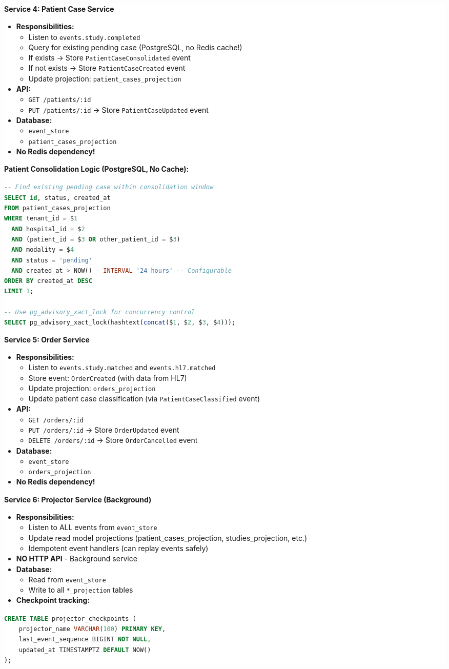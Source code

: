 **Service 4: Patient Case Service**
- **Responsibilities:**
  - Listen to `events.study.completed`
  - Query for existing pending case (PostgreSQL, no Redis cache!)
  - If exists → Store `PatientCaseConsolidated` event
  - If not exists → Store `PatientCaseCreated` event
  - Update projection: `patient_cases_projection`
- **API:**
  - `GET /patients/:id`
  - `PUT /patients/:id` → Store `PatientCaseUpdated` event
- **Database:**
  - `event_store`
  - `patient_cases_projection`
- **No Redis dependency!**

**Patient Consolidation Logic (PostgreSQL, No Cache):**
```sql
-- Find existing pending case within consolidation window
SELECT id, status, created_at
FROM patient_cases_projection
WHERE tenant_id = $1
  AND hospital_id = $2
  AND (patient_id = $3 OR other_patient_id = $3)
  AND modality = $4
  AND status = 'pending'
  AND created_at > NOW() - INTERVAL '24 hours' -- Configurable
ORDER BY created_at DESC
LIMIT 1;

-- Use pg_advisory_xact_lock for concurrency control
SELECT pg_advisory_xact_lock(hashtext(concat($1, $2, $3, $4)));
```

**Service 5: Order Service**
- **Responsibilities:**
  - Listen to `events.study.matched` and `events.hl7.matched`
  - Store event: `OrderCreated` (with data from HL7)
  - Update projection: `orders_projection`
  - Update patient case classification (via `PatientCaseClassified` event)
- **API:**
  - `GET /orders/:id`
  - `PUT /orders/:id` → Store `OrderUpdated` event
  - `DELETE /orders/:id` → Store `OrderCancelled` event
- **Database:**
  - `event_store`
  - `orders_projection`
- **No Redis dependency!**

**Service 6: Projector Service (Background)**
- **Responsibilities:**
  - Listen to ALL events from `event_store`
  - Update read model projections (patient_cases_projection, studies_projection, etc.)
  - Idempotent event handlers (can replay events safely)
- **NO HTTP API** - Background service
- **Database:**
  - Read from `event_store`
  - Write to all `*_projection` tables
- **Checkpoint tracking:**
```sql
CREATE TABLE projector_checkpoints (
    projector_name VARCHAR(100) PRIMARY KEY,
    last_event_sequence BIGINT NOT NULL,
    updated_at TIMESTAMPTZ DEFAULT NOW()
);
```
